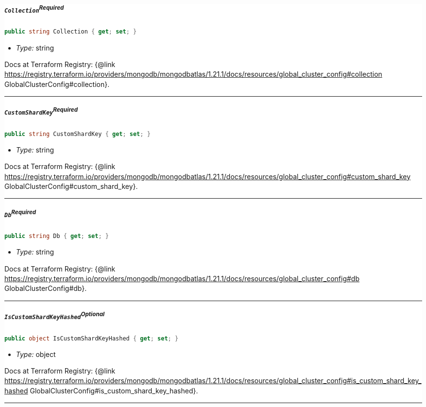 ##### `Collection`<sup>Required</sup> <a name="Collection" id="@cdktf/provider-mongodbatlas.globalClusterConfig.GlobalClusterConfigManagedNamespaces.property.collection"></a>

```csharp
public string Collection { get; set; }
```

- *Type:* string

Docs at Terraform Registry: {@link https://registry.terraform.io/providers/mongodb/mongodbatlas/1.21.1/docs/resources/global_cluster_config#collection GlobalClusterConfig#collection}.

---

##### `CustomShardKey`<sup>Required</sup> <a name="CustomShardKey" id="@cdktf/provider-mongodbatlas.globalClusterConfig.GlobalClusterConfigManagedNamespaces.property.customShardKey"></a>

```csharp
public string CustomShardKey { get; set; }
```

- *Type:* string

Docs at Terraform Registry: {@link https://registry.terraform.io/providers/mongodb/mongodbatlas/1.21.1/docs/resources/global_cluster_config#custom_shard_key GlobalClusterConfig#custom_shard_key}.

---

##### `Db`<sup>Required</sup> <a name="Db" id="@cdktf/provider-mongodbatlas.globalClusterConfig.GlobalClusterConfigManagedNamespaces.property.db"></a>

```csharp
public string Db { get; set; }
```

- *Type:* string

Docs at Terraform Registry: {@link https://registry.terraform.io/providers/mongodb/mongodbatlas/1.21.1/docs/resources/global_cluster_config#db GlobalClusterConfig#db}.

---

##### `IsCustomShardKeyHashed`<sup>Optional</sup> <a name="IsCustomShardKeyHashed" id="@cdktf/provider-mongodbatlas.globalClusterConfig.GlobalClusterConfigManagedNamespaces.property.isCustomShardKeyHashed"></a>

```csharp
public object IsCustomShardKeyHashed { get; set; }
```

- *Type:* object

Docs at Terraform Registry: {@link https://registry.terraform.io/providers/mongodb/mongodbatlas/1.21.1/docs/resources/global_cluster_config#is_custom_shard_key_hashed GlobalClusterConfig#is_custom_shard_key_hashed}.

---